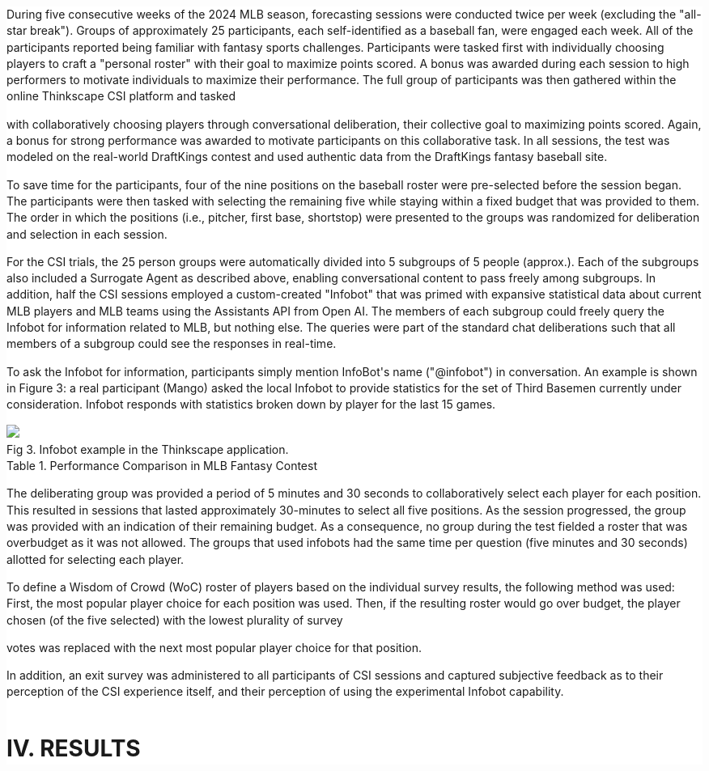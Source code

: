 During five consecutive weeks of the 2024 MLB season, forecasting sessions were conducted twice per week (excluding the "all-star break"). Groups of approximately 25 participants, each self-identified as a baseball fan, were engaged each week. All of the participants reported being familiar with fantasy sports challenges. Participants were tasked first with individually choosing players to craft a "personal roster" with their goal to maximize points scored. A bonus was awarded during each session to high performers to motivate individuals to maximize their performance. The full group of participants was then gathered within the online Thinkscape CSI platform and tasked  

with collaboratively choosing players through conversational deliberation, their collective goal to maximizing points scored. Again, a bonus for strong performance was awarded to motivate participants on this collaborative task. In all sessions, the test was modeled on the real-world DraftKings contest and used authentic data from the DraftKings fantasy baseball site.  

To save time for the participants, four of the nine positions on the baseball roster were pre-selected before the session began. The participants were then tasked with selecting the remaining five while staying within a fixed budget that was provided to them. The order in which the positions (i.e., pitcher, first base, shortstop) were presented to the groups was randomized for deliberation and selection in each session.  

For the CSI trials, the 25 person groups were automatically divided into 5 subgroups of 5 people (approx.). Each of the subgroups also included a Surrogate Agent as described above, enabling conversational content to pass freely among subgroups. In addition, half the CSI sessions employed a custom-created "Infobot" that was primed with expansive statistical data about current MLB players and MLB teams using the Assistants API from Open AI. The members of each subgroup could freely query the Infobot for information related to MLB, but nothing else. The queries were part of the standard chat deliberations such that all members of a subgroup could see the responses in real-time.  

To ask the Infobot for information, participants simply mention InfoBot's name ("@infobot") in conversation. An example is shown in Figure 3: a real participant (Mango) asked the local Infobot to provide statistics for the set of Third Basemen currently under consideration. Infobot responds with statistics broken down by player for the last 15 games.  

![](/static/90a694a7-d260-4d16-ac27-1038a11d8a2f/images/tmpd5ble6vs_f1c4e2e22bd7d0dcd3a2a63d52df9a09b3e11a85d8e6c3d05c6fff600db89b3c.jpg)  
Fig 3. Infobot example in the Thinkscape application.   
Table 1. Performance Comparison in MLB Fantasy Contest  

The deliberating group was provided a period of 5 minutes and 30 seconds to collaboratively select each player for each position. This resulted in sessions that lasted approximately 30-minutes to select all five positions. As the session progressed, the group was provided with an indication of their remaining budget. As a consequence, no group during the test fielded a roster that was overbudget as it was not allowed. The groups that used infobots had the same time per question (five minutes and 30 seconds) allotted for selecting each player.  

To define a Wisdom of Crowd (WoC) roster of players based on the individual survey results, the following method was used: First, the most popular player choice for each position was used. Then, if the resulting roster would go over budget, the player chosen (of the five selected) with the lowest plurality of survey  

votes was replaced with the next most popular player choice for that position.  

In addition, an exit survey was administered to all participants of CSI sessions and captured subjective feedback as to their perception of the CSI experience itself, and their perception of using the experimental Infobot capability.  

# IV. RESULTS  
